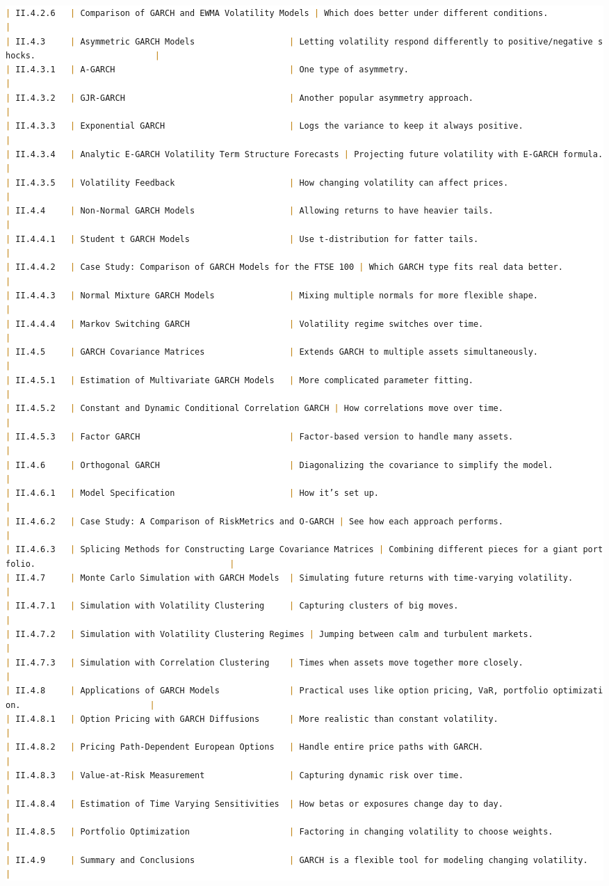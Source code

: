 ```markdown
| II.4.2.6   | Comparison of GARCH and EWMA Volatility Models | Which does better under different conditions.                                             |
| II.4.3     | Asymmetric GARCH Models                   | Letting volatility respond differently to positive/negative shocks.                        |
| II.4.3.1   | A-GARCH                                   | One type of asymmetry.                                                                     |
| II.4.3.2   | GJR-GARCH                                 | Another popular asymmetry approach.                                                        |
| II.4.3.3   | Exponential GARCH                         | Logs the variance to keep it always positive.                                              |
| II.4.3.4   | Analytic E-GARCH Volatility Term Structure Forecasts | Projecting future volatility with E-GARCH formula.                                       |
| II.4.3.5   | Volatility Feedback                       | How changing volatility can affect prices.                                                 |
| II.4.4     | Non-Normal GARCH Models                   | Allowing returns to have heavier tails.                                                    |
| II.4.4.1   | Student t GARCH Models                    | Use t-distribution for fatter tails.                                                       |
| II.4.4.2   | Case Study: Comparison of GARCH Models for the FTSE 100 | Which GARCH type fits real data better.                                                  |
| II.4.4.3   | Normal Mixture GARCH Models               | Mixing multiple normals for more flexible shape.                                           |
| II.4.4.4   | Markov Switching GARCH                    | Volatility regime switches over time.                                                     |
| II.4.5     | GARCH Covariance Matrices                 | Extends GARCH to multiple assets simultaneously.                                           |
| II.4.5.1   | Estimation of Multivariate GARCH Models   | More complicated parameter fitting.                                                        |
| II.4.5.2   | Constant and Dynamic Conditional Correlation GARCH | How correlations move over time.                                                         |
| II.4.5.3   | Factor GARCH                              | Factor-based version to handle many assets.                                                |
| II.4.6     | Orthogonal GARCH                          | Diagonalizing the covariance to simplify the model.                                        |
| II.4.6.1   | Model Specification                       | How it’s set up.                                                                           |
| II.4.6.2   | Case Study: A Comparison of RiskMetrics and O-GARCH | See how each approach performs.                                                          |
| II.4.6.3   | Splicing Methods for Constructing Large Covariance Matrices | Combining different pieces for a giant portfolio.                                       |
| II.4.7     | Monte Carlo Simulation with GARCH Models  | Simulating future returns with time-varying volatility.                                   |
| II.4.7.1   | Simulation with Volatility Clustering     | Capturing clusters of big moves.                                                          |
| II.4.7.2   | Simulation with Volatility Clustering Regimes | Jumping between calm and turbulent markets.                                              |
| II.4.7.3   | Simulation with Correlation Clustering    | Times when assets move together more closely.                                             |
| II.4.8     | Applications of GARCH Models              | Practical uses like option pricing, VaR, portfolio optimization.                          |
| II.4.8.1   | Option Pricing with GARCH Diffusions      | More realistic than constant volatility.                                                  |
| II.4.8.2   | Pricing Path-Dependent European Options   | Handle entire price paths with GARCH.                                                     |
| II.4.8.3   | Value-at-Risk Measurement                 | Capturing dynamic risk over time.                                                         |
| II.4.8.4   | Estimation of Time Varying Sensitivities  | How betas or exposures change day to day.                                                 |
| II.4.8.5   | Portfolio Optimization                    | Factoring in changing volatility to choose weights.                                       |
| II.4.9     | Summary and Conclusions                   | GARCH is a flexible tool for modeling changing volatility.                                |
```